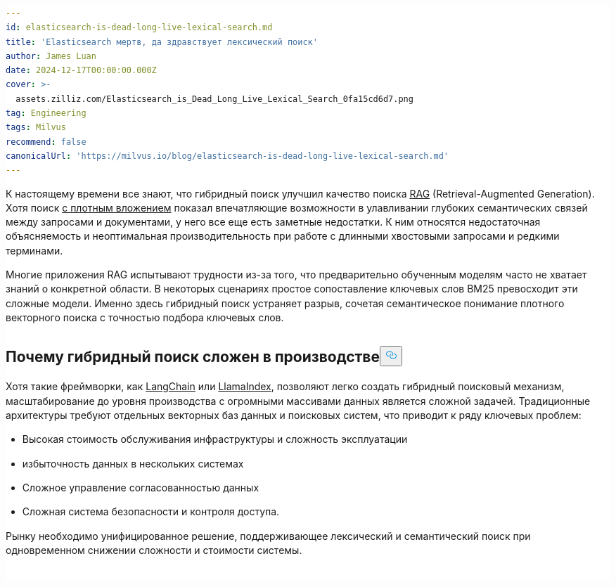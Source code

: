```yaml
---
id: elasticsearch-is-dead-long-live-lexical-search.md
title: 'Elasticsearch мертв, да здравствует лексический поиск'
author: James Luan
date: 2024-12-17T00:00:00.000Z
cover: >-
  assets.zilliz.com/Elasticsearch_is_Dead_Long_Live_Lexical_Search_0fa15cd6d7.png
tag: Engineering
tags: Milvus
recommend: false
canonicalUrl: 'https://milvus.io/blog/elasticsearch-is-dead-long-live-lexical-search.md'
---
```

<p>К настоящему времени все знают, что гибридный поиск улучшил качество поиска <a href="https://zilliz.com/learn/Retrieval-Augmented-Generation">RAG</a> (Retrieval-Augmented Generation). Хотя поиск <a href="https://zilliz.com/learn/sparse-and-dense-embeddings">с плотным вложением</a> показал впечатляющие возможности в улавливании глубоких семантических связей между запросами и документами, у него все еще есть заметные недостатки. К ним относятся недостаточная объясняемость и неоптимальная производительность при работе с длинными хвостовыми запросами и редкими терминами.</p>
<p>Многие приложения RAG испытывают трудности из-за того, что предварительно обученным моделям часто не хватает знаний о конкретной области. В некоторых сценариях простое сопоставление ключевых слов BM25 превосходит эти сложные модели. Именно здесь гибридный поиск устраняет разрыв, сочетая семантическое понимание плотного векторного поиска с точностью подбора ключевых слов.</p>
<h2 id="Why-Hybrid-Search-is-Complex-in-Production" class="common-anchor-header">Почему гибридный поиск сложен в производстве<button data-href="#Why-Hybrid-Search-is-Complex-in-Production" class="anchor-icon" translate="no">
      <svg translate="no"
        aria-hidden="true"
        focusable="false"
        height="20"
        version="1.1"
        viewBox="0 0 16 16"
        width="16"
      >
        <path
          fill="#0092E4"
          fill-rule="evenodd"
          d="M4 9h1v1H4c-1.5 0-3-1.69-3-3.5S2.55 3 4 3h4c1.45 0 3 1.69 3 3.5 0 1.41-.91 2.72-2 3.25V8.59c.58-.45 1-1.27 1-2.09C10 5.22 8.98 4 8 4H4c-.98 0-2 1.22-2 2.5S3 9 4 9zm9-3h-1v1h1c1 0 2 1.22 2 2.5S13.98 12 13 12H9c-.98 0-2-1.22-2-2.5 0-.83.42-1.64 1-2.09V6.25c-1.09.53-2 1.84-2 3.25C6 11.31 7.55 13 9 13h4c1.45 0 3-1.69 3-3.5S14.5 6 13 6z"
        ></path>
      </svg>
    </button></h2><p>Хотя такие фреймворки, как <a href="https://zilliz.com/learn/LangChain">LangChain</a> или <a href="https://zilliz.com/learn/getting-started-with-llamaindex">LlamaIndex</a>, позволяют легко создать гибридный поисковый механизм, масштабирование до уровня производства с огромными массивами данных является сложной задачей. Традиционные архитектуры требуют отдельных векторных баз данных и поисковых систем, что приводит к ряду ключевых проблем:</p>
<ul>
<li><p>Высокая стоимость обслуживания инфраструктуры и сложность эксплуатации</p></li>
<li><p>избыточность данных в нескольких системах</p></li>
<li><p>Сложное управление согласованностью данных</p></li>
<li><p>Сложная система безопасности и контроля доступа.</p></li>
</ul>
<p>Рынку необходимо унифицированное решение, поддерживающее лексический и семантический поиск при одновременном снижении сложности и стоимости системы.</p>
<p>
  <span class="img-wrapper">
    <img translate="no" src="https://assets.zilliz.com/elasticsearch_vs_milvus_5be6e2b69e.png" alt="" class="doc-image" id="" />
    <span></span>
  </span>
</p>